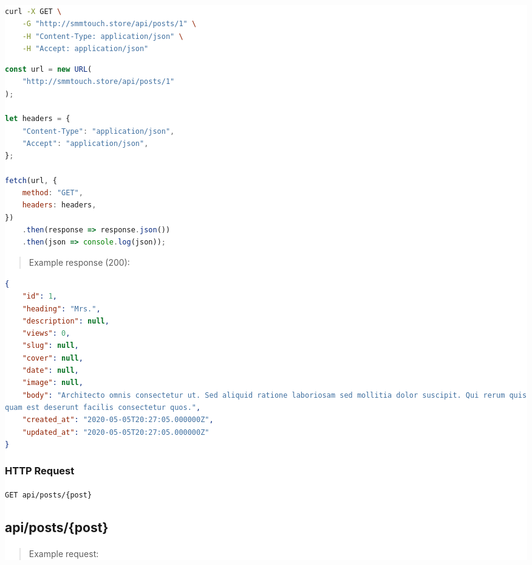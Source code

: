 ```bash
curl -X GET \
    -G "http://smmtouch.store/api/posts/1" \
    -H "Content-Type: application/json" \
    -H "Accept: application/json"
```

```javascript
const url = new URL(
    "http://smmtouch.store/api/posts/1"
);

let headers = {
    "Content-Type": "application/json",
    "Accept": "application/json",
};

fetch(url, {
    method: "GET",
    headers: headers,
})
    .then(response => response.json())
    .then(json => console.log(json));
```


> Example response (200):

```json
{
    "id": 1,
    "heading": "Mrs.",
    "description": null,
    "views": 0,
    "slug": null,
    "cover": null,
    "date": null,
    "image": null,
    "body": "Architecto omnis consectetur ut. Sed aliquid ratione laboriosam sed mollitia dolor suscipit. Qui rerum quisquam est deserunt facilis consectetur quos.",
    "created_at": "2020-05-05T20:27:05.000000Z",
    "updated_at": "2020-05-05T20:27:05.000000Z"
}
```

### HTTP Request
`GET api/posts/{post}`





## api/posts/{post}
> Example request:
